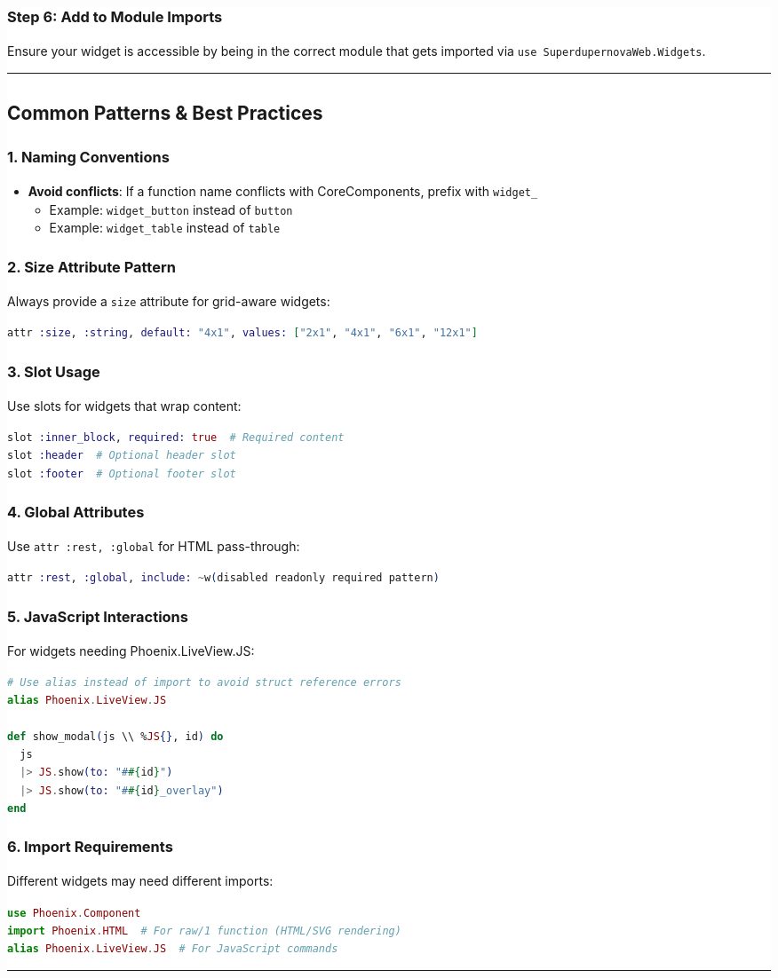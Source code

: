 ### Step 6: Add to Module Imports
Ensure your widget is accessible by being in the correct module that gets imported via `use SuperdupernovaWeb.Widgets`.

---

## Common Patterns & Best Practices

### 1. Naming Conventions
- **Avoid conflicts**: If a function name conflicts with CoreComponents, prefix with `widget_`
  - Example: `widget_button` instead of `button`
  - Example: `widget_table` instead of `table`

### 2. Size Attribute Pattern
Always provide a `size` attribute for grid-aware widgets:
```elixir
attr :size, :string, default: "4x1", values: ["2x1", "4x1", "6x1", "12x1"]
```

### 3. Slot Usage
Use slots for widgets that wrap content:
```elixir
slot :inner_block, required: true  # Required content
slot :header  # Optional header slot
slot :footer  # Optional footer slot
```

### 4. Global Attributes
Use `attr :rest, :global` for HTML pass-through:
```elixir
attr :rest, :global, include: ~w(disabled readonly required pattern)
```

### 5. JavaScript Interactions
For widgets needing Phoenix.LiveView.JS:
```elixir
# Use alias instead of import to avoid struct reference errors
alias Phoenix.LiveView.JS

def show_modal(js \\ %JS{}, id) do
  js
  |> JS.show(to: "##{id}")
  |> JS.show(to: "##{id}_overlay")
end
```

### 6. Import Requirements
Different widgets may need different imports:
```elixir
use Phoenix.Component
import Phoenix.HTML  # For raw/1 function (HTML/SVG rendering)
alias Phoenix.LiveView.JS  # For JavaScript commands
```

---